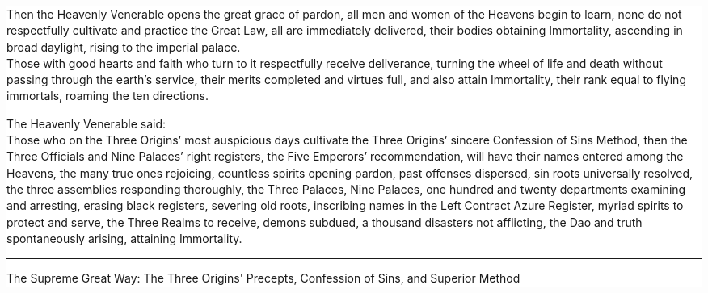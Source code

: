 Then the Heavenly Venerable opens the great grace of pardon, all men and women of the Heavens begin to learn, none do not respectfully cultivate and practice the Great Law, all are immediately delivered, their bodies obtaining Immortality, ascending in broad daylight, rising to the imperial palace.  
Those with good hearts and faith who turn to it respectfully receive deliverance, turning the wheel of life and death without passing through the earth’s service, their merits completed and virtues full, and also attain Immortality, their rank equal to flying immortals, roaming the ten directions.

The Heavenly Venerable said:  
Those who on the Three Origins’ most auspicious days cultivate the Three Origins’ sincere Confession of Sins Method, then the Three Officials and Nine Palaces’ right registers, the Five Emperors’ recommendation, will have their names entered among the Heavens, the many true ones rejoicing, countless spirits opening pardon, past offenses dispersed, sin roots universally resolved, the three assemblies responding thoroughly, the Three Palaces, Nine Palaces, one hundred and twenty departments examining and arresting, erasing black registers, severing old roots, inscribing names in the Left Contract Azure Register, myriad spirits to protect and serve, the Three Realms to receive, demons subdued, a thousand disasters not afflicting, the Dao and truth spontaneously arising, attaining Immortality.

---

The Supreme Great Way: The Three Origins' Precepts, Confession of Sins, and Superior Method
